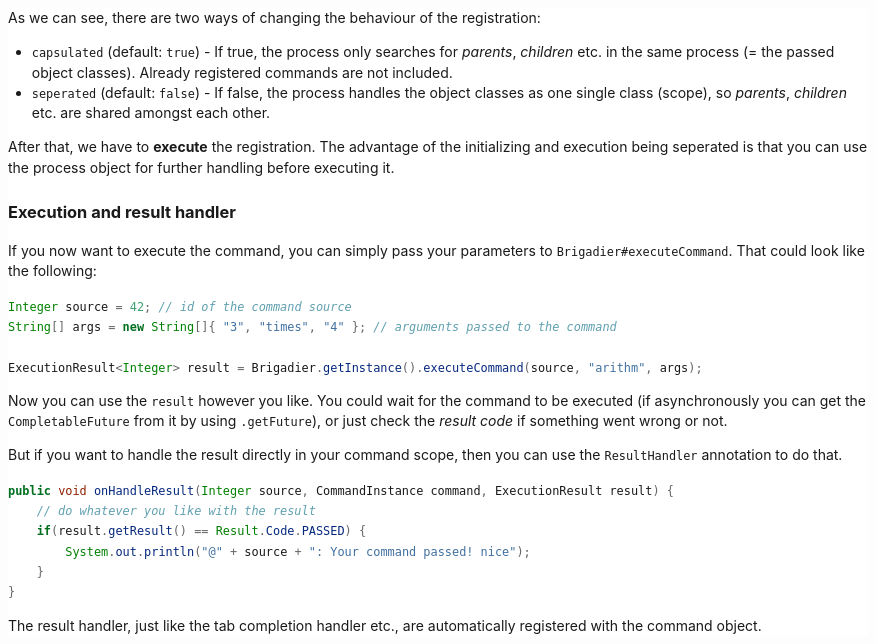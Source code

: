 As we can see, there are two ways of changing the behaviour of the registration:
- `capsulated` (default: `true`) - If true, the process only searches for _parents_,  _children_ etc. in the same process (= the passed object classes). Already registered commands are not included.
- `seperated` (default: `false`) - If false, the process handles the object classes as one single class (scope), so _parents_, _children_ etc. are shared amongst each other.

After that, we have to **execute** the registration. The advantage of the initializing and execution being seperated is that you can use the process object for further handling before executing it.

### Execution and result handler

If you now want to execute the command, you can simply pass your parameters to `Brigadier#executeCommand`. That could look like the following:

```java
Integer source = 42; // id of the command source
String[] args = new String[]{ "3", "times", "4" }; // arguments passed to the command

ExecutionResult<Integer> result = Brigadier.getInstance().executeCommand(source, "arithm", args);
```

Now you can use the `result` however you like. You could wait for the command to be executed (if asynchronously you can get the `CompletableFuture` from it by using `.getFuture`), or just check the _result code_ if something went wrong or not.  

But if you want to handle the result directly in your command scope, then you can use the `ResultHandler` annotation to do that.

```java
public void onHandleResult(Integer source, CommandInstance command, ExecutionResult result) {
	// do whatever you like with the result
	if(result.getResult() == Result.Code.PASSED) {
		System.out.println("@" + source + ": Your command passed! nice");
	}
}
```

The result handler, just like the tab completion handler etc., are automatically registered with the command object.
